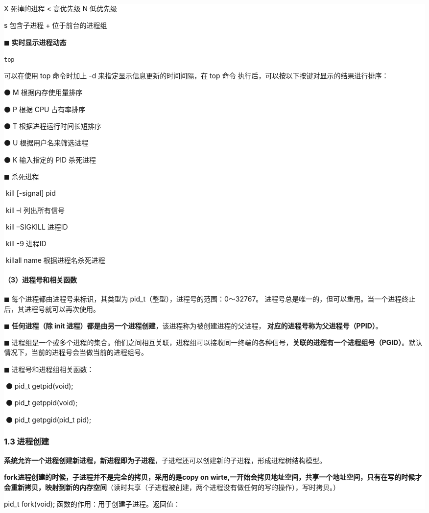 X 死掉的进程 < 高优先级 N 低优先级 

s 包含子进程 + 位于前台的进程组



◼ **实时显示进程动态** 

```
top 
```

可以在使用 top 命令时加上 -d 来指定显示信息更新的时间间隔，在 top 命令 执行后，可以按以下按键对显示的结果进行排序： 

⚫ M 根据内存使用量排序 

⚫ P 根据 CPU 占有率排序 

⚫ T 根据进程运行时间长短排序 

⚫ U 根据用户名来筛选进程 

⚫ K 输入指定的 PID 杀死进程



◼ 杀死进程 

​		kill [-signal] pid 

​		kill –l 列出所有信号 

​		kill –SIGKILL 进程ID 

​		kill -9 进程ID 

​		killall name 根据进程名杀死进程

#### （3）进程号和相关函数

◼ 每个进程都由进程号来标识，其类型为 pid_t（整型），进程号的范围：0～32767。 进程号总是唯一的，但可以重用。当一个进程终止后，其进程号就可以再次使用。 

◼ **任何进程（除 init 进程）都是由另一个进程创建**，该进程称为被创建进程的父进程， **对应的进程号称为父进程号（PPID）**。 

◼ 进程组是一个或多个进程的集合。他们之间相互关联，进程组可以接收同一终端的各种信号，**关联的进程有一个进程组号（PGID）**。默认情况下，当前的进程号会当做当前的进程组号。 

◼ 进程号和进程组相关函数： 

​	⚫ pid_t getpid(void); 

​	⚫ pid_t getppid(void); 

​	⚫ pid_t getpgid(pid_t pid);



### 1.3 进程创建

**系统允许一个进程创建新进程，新进程即为子进程**，子进程还可以创建新的子进程，形成进程树结构模型。

**fork进程创建的时候，子进程并不是完全的拷贝，采用的是copy on wirte,一开始会拷贝地址空间，共享一个地址空间，只有在写的时候才会重新拷贝，映射到新的内存空间**（读时共享（子进程被创建，两个进程没有做任何的写的操作），写时拷贝。）

 pid_t fork(void);
        函数的作用：用于创建子进程。返回值：

